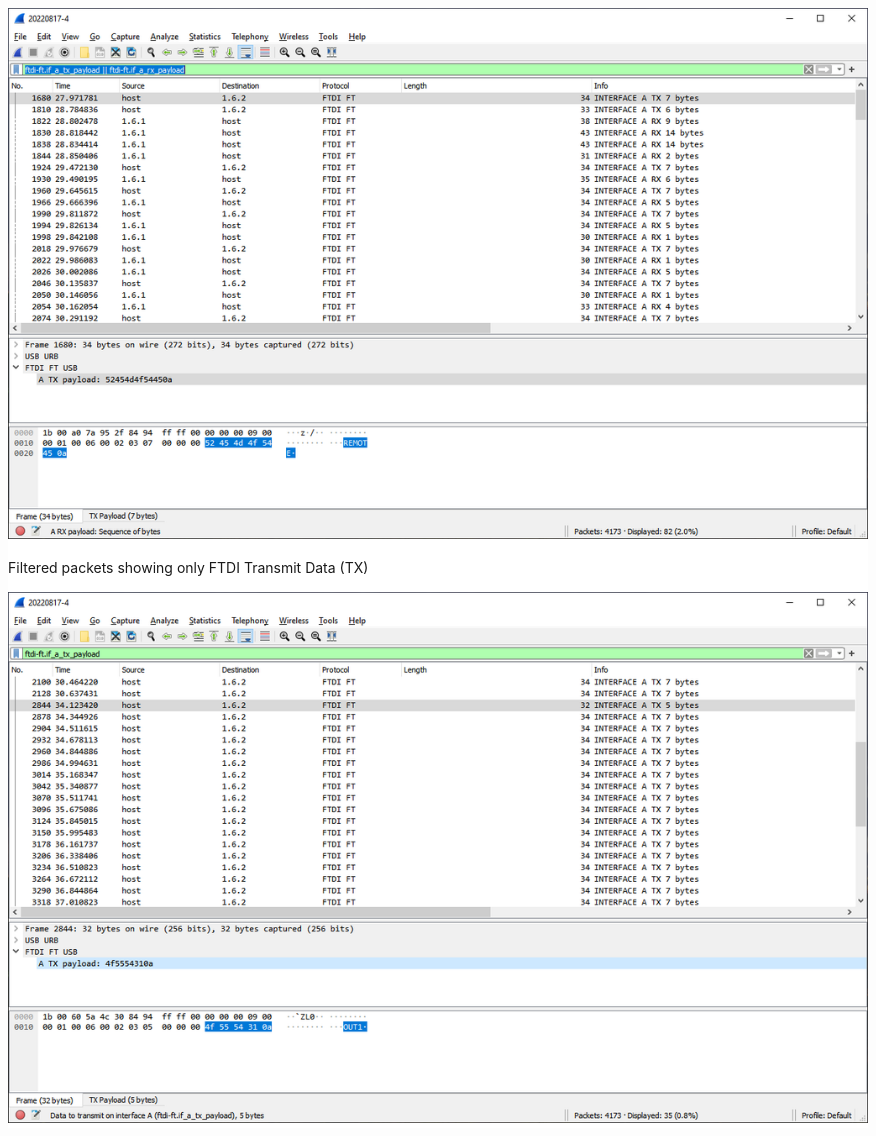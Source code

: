 <img src="/images/01-WiresharkFTDI-Packets.PNG" width="100%">

Filtered packets showing only FTDI Transmit Data (TX)

<img src="/images/01-WiresharkFTDI-TXPacket.PNG" width="100%">
